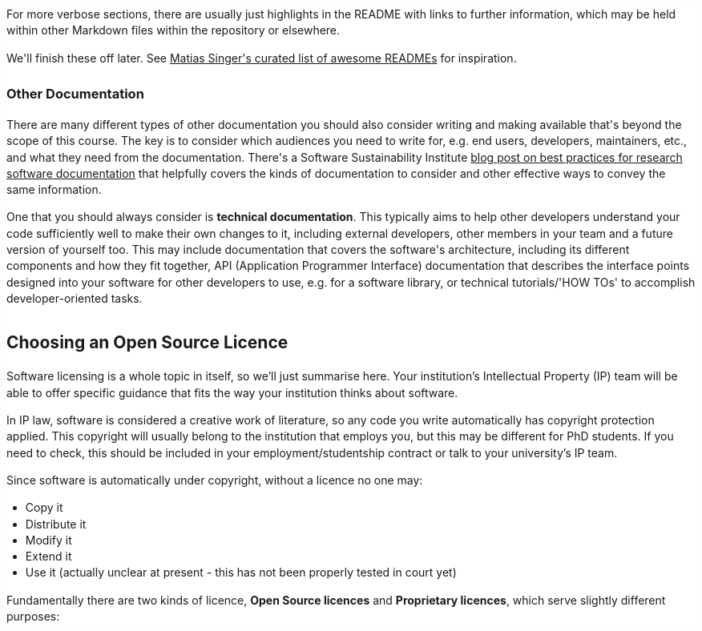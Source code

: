 For more verbose sections, there are usually just highlights in the README with links to further information, which may be held within other Markdown files within the repository or elsewhere.

We'll finish these off later. See [Matias Singer's curated list of awesome READMEs](https://github.com/matiassingers/awesome-readme) for inspiration.

### Other Documentation

There are many different types of other documentation you should also consider writing and making available that's beyond the scope of this course. The key is to consider which audiences you need to write for, e.g. end users, developers, maintainers, etc., and what they need from the documentation. There's a Software Sustainability Institute [blog post on best practices for research software documentation](https://www.software.ac.uk/blog/2019-06-21-what-are-best-practices-research-software-documentation) that helpfully covers the kinds of documentation to consider and other effective ways to convey the same information.

One that you should always consider is **technical documentation**. This typically aims to help other developers 
understand your code sufficiently well to make their own changes to it, including external developers, 
other members in your team and a future version of yourself too. This may include documentation that covers 
the software's architecture, 
including its different components and how they fit together, API (Application Programmer Interface) documentation 
that describes the interface points designed into your software for other developers to use, e.g. for a software 
library, or technical tutorials/'HOW TOs' to accomplish developer-oriented tasks.

## Choosing an Open Source Licence

Software licensing is a whole topic in itself, so we’ll just summarise here. Your institution’s Intellectual Property 
(IP) team will be able to offer specific guidance that fits the way your institution thinks about software.

In IP law, software is considered a creative work of literature, so any code you write automatically has copyright 
protection applied. This copyright will usually belong to the institution that employs you, but this may be different 
for PhD students. If you need to check, this should be included in your employment/studentship contract or talk to your 
university’s IP team.

Since software is automatically under copyright, without a licence no one may:

- Copy it
- Distribute it
- Modify it
- Extend it
- Use it (actually unclear at present - this has not been properly tested in court yet)

Fundamentally there are two kinds of licence, **Open Source licences** and **Proprietary licences**, which serve slightly different purposes:
